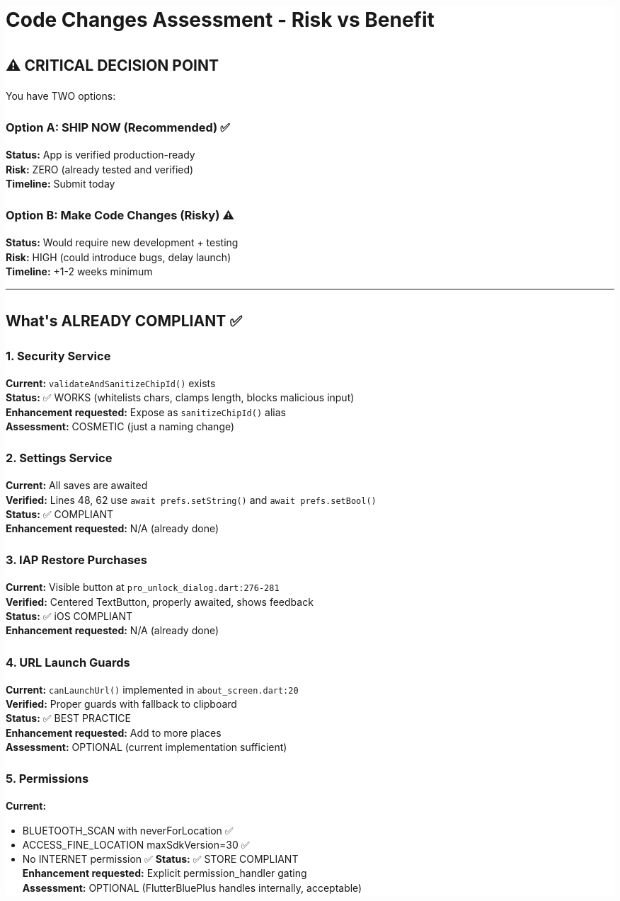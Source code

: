 # Code Changes Assessment - Risk vs Benefit

## ⚠️ CRITICAL DECISION POINT

You have TWO options:

### Option A: SHIP NOW (Recommended) ✅
**Status:** App is verified production-ready  
**Risk:** ZERO (already tested and verified)  
**Timeline:** Submit today

### Option B: Make Code Changes (Risky) ⚠️
**Status:** Would require new development + testing  
**Risk:** HIGH (could introduce bugs, delay launch)  
**Timeline:** +1-2 weeks minimum

---

## What's ALREADY COMPLIANT ✅

### 1. Security Service
**Current:** `validateAndSanitizeChipId()` exists  
**Status:** ✅ WORKS (whitelists chars, clamps length, blocks malicious input)  
**Enhancement requested:** Expose as `sanitizeChipId()` alias  
**Assessment:** COSMETIC (just a naming change)

### 2. Settings Service  
**Current:** All saves are awaited  
**Verified:** Lines 48, 62 use `await prefs.setString()` and `await prefs.setBool()`  
**Status:** ✅ COMPLIANT  
**Enhancement requested:** N/A (already done)

### 3. IAP Restore Purchases
**Current:** Visible button at `pro_unlock_dialog.dart:276-281`  
**Verified:** Centered TextButton, properly awaited, shows feedback  
**Status:** ✅ iOS COMPLIANT  
**Enhancement requested:** N/A (already done)

### 4. URL Launch Guards
**Current:** `canLaunchUrl()` implemented in `about_screen.dart:20`  
**Verified:** Proper guards with fallback to clipboard  
**Status:** ✅ BEST PRACTICE  
**Enhancement requested:** Add to more places  
**Assessment:** OPTIONAL (current implementation sufficient)

### 5. Permissions
**Current:**
- BLUETOOTH_SCAN with neverForLocation ✅
- ACCESS_FINE_LOCATION maxSdkVersion=30 ✅  
- No INTERNET permission ✅
**Status:** ✅ STORE COMPLIANT  
**Enhancement requested:** Explicit permission_handler gating  
**Assessment:** OPTIONAL (FlutterBluePlus handles internally, acceptable)
